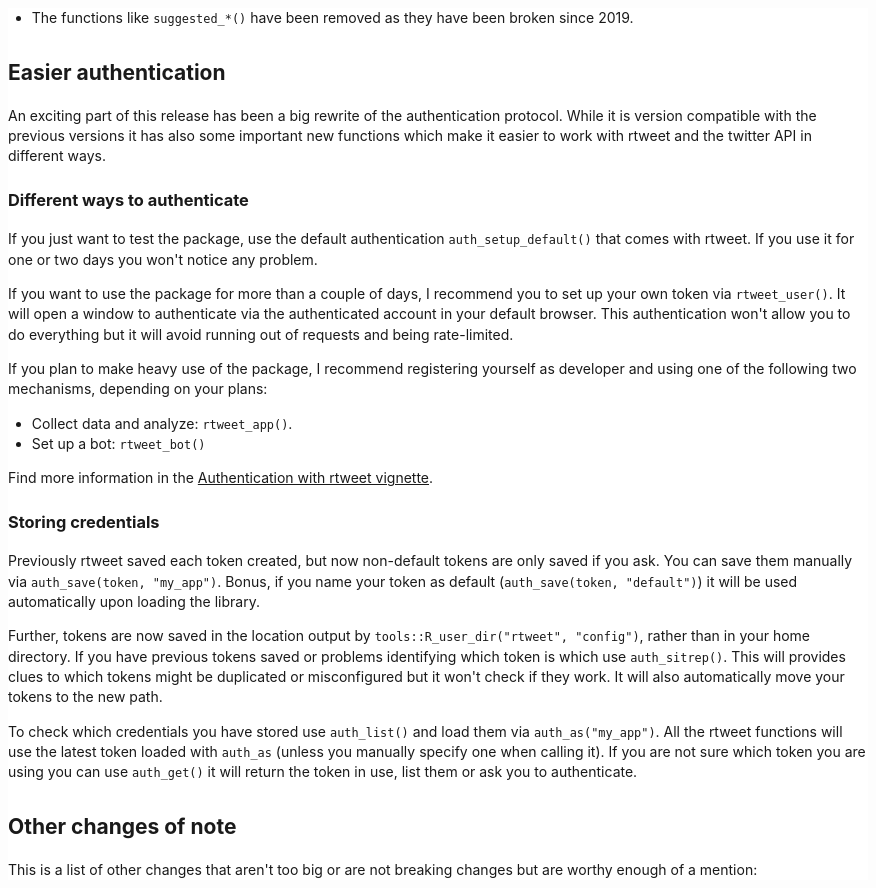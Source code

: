 - The functions like `suggested_*()` have been removed as they have been broken since 2019.


## **Easier authentication**

An exciting part of this release has been a big rewrite of the authentication protocol.
While it is version compatible with the previous versions it has also some important new functions which make it easier to work with rtweet and the twitter API in different ways.

### Different ways to authenticate

If you just want to test the package, use the default authentication `auth_setup_default()` that comes with rtweet.
If you use it for one or two days you won't notice any problem.

If you want to use the package for more than a couple of days, I recommend you to set up your own token via `rtweet_user()`.
It will open a window to authenticate via the authenticated account in your default browser.
This authentication won't allow you to do everything but it will avoid running out of requests and being rate-limited. 

If you plan to make heavy use of the package, I recommend registering yourself as developer and using one of the following two mechanisms, depending on your plans:

- Collect data and analyze: `rtweet_app()`.
- Set up a bot: `rtweet_bot()`

Find more information in the [Authentication with rtweet vignette](https://docs.ropensci.org/rtweet/articles/auth.html).


### Storing credentials

Previously rtweet saved each token created, but now non-default tokens are only saved if you ask. You can save them manually via `auth_save(token, "my_app")`. 
Bonus, if you name your token as default (`auth_save(token, "default")`) it will be used automatically upon loading the library.

Further, tokens are now saved in the location output by `tools::R_user_dir("rtweet", "config")`, rather than in your home directory.
If you have previous tokens saved or problems identifying which token is which use `auth_sitrep()`.
This will provides clues to which tokens might be duplicated or misconfigured but it won't check if they work. 
It will also automatically move your tokens to the new path.

To check which credentials you have stored use `auth_list()` and load them via `auth_as("my_app")`.
All the rtweet functions will use the latest token loaded with `auth_as` (unless you manually specify one when calling it).
If you are not sure which token you are using you can use `auth_get()` it will return the token in use, list them or ask you to authenticate.


## **Other changes of note**

This is a list of other changes that aren't too big or are not breaking changes but are worthy enough of a mention:
